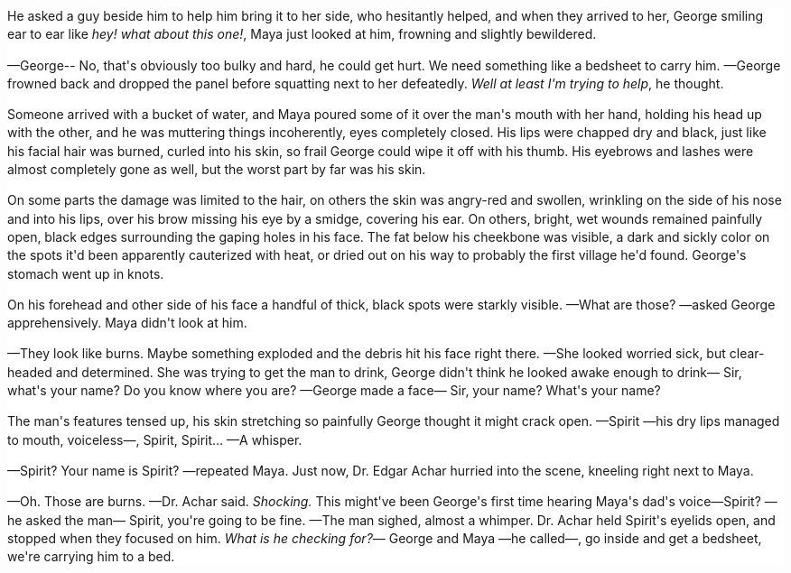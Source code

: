 He asked a guy beside him to help him bring it to her side, who hesitantly helped, and when they arrived to her, <span id="World building/N A M E S.md/mc_blue"/>George<span type="end"/> smiling ear to ear like *hey! what about this one!*, <span id="World building/N A M E S.md/blue_love_interest"/>Maya<span type="end"/> just looked at him, frowning and slightly bewildered.

—<span id="World building/N A M E S.md/mc_blue"/>George<span type="end"/>-- No, that's obviously too bulky and hard, he could get hurt. We need something like a bedsheet to carry him. —<span id="World building/N A M E S.md/mc_blue"/>George<span type="end"/> frowned back and dropped the panel before squatting next to her defeatedly. *Well at least I'm trying to help*, he thought.

Someone arrived with a bucket of water, and <span id="World building/N A M E S.md/blue_love_interest"/>Maya<span type="end"/> poured some of it over the man's mouth with her hand, holding his head up with the other, and he was muttering things incoherently, eyes completely closed. His lips were chapped dry and black, just like his facial hair was burned, curled into his skin, so frail <span id="World building/N A M E S.md/mc_blue"/>George<span type="end"/> could wipe it off with his thumb. His eyebrows and lashes were almost completely gone as well, but the worst part by far was his skin. 

On some parts the damage was limited to the hair, on others the skin was angry-red and swollen, wrinkling on the side of his nose and into his lips, over his brow missing his eye by a smidge, covering his ear. On others, bright, wet wounds remained painfully open, black edges surrounding the gaping holes in his face. The fat below his cheekbone was visible, a dark and sickly color on the spots it'd been apparently cauterized with heat, or dried out on his way to probably the first village he'd found. <span id="World building/N A M E S.md/mc_blue"/>George<span type="end"/>'s stomach went up in knots. 

On his forehead and other side of his face a handful of thick, black spots were starkly visible. —What are those? —asked <span id="World building/N A M E S.md/mc_blue"/>George<span type="end"/> apprehensively. <span id="World building/N A M E S.md/blue_love_interest"/>Maya<span type="end"/> didn't look at him.

—They look like burns. Maybe something exploded and the debris hit his face right there. —She looked worried sick, but clear-headed and determined. She was trying to get the man to drink, <span id="World building/N A M E S.md/mc_blue"/>George<span type="end"/> didn't think he looked awake enough to drink— Sir, what's your name? Do you know where you are? —<span id="World building/N A M E S.md/mc_blue"/>George<span type="end"/> made a face— Sir, your name? What's your name?

The man's features tensed up, his skin stretching so painfully <span id="World building/N A M E S.md/mc_blue"/>George<span type="end"/> thought it might crack open. —<span id="World building/N A M E S.md/green_horse"/>Spirit<span type="end"/> —his dry lips managed to mouth, voiceless—, <span id="World building/N A M E S.md/green_horse"/>Spirit<span type="end"/>, <span id="World building/N A M E S.md/green_horse"/>Spirit<span type="end"/>… —A whisper.

—<span id="World building/N A M E S.md/green_horse"/>Spirit<span type="end"/>? Your name is <span id="World building/N A M E S.md/green_horse"/>Spirit<span type="end"/>? —repeated <span id="World building/N A M E S.md/blue_love_interest"/>Maya<span type="end"/>. Just now, Dr. <span id="World building/N A M E S.md/blue_love_interest_dad"/>Edgar<span type="end"/> <span id="World building/N A M E S.md/blue_love_interest_lastname"/>Achar<span type="end"/> hurried into the scene, kneeling right next to <span id="World building/N A M E S.md/blue_love_interest"/>Maya<span type="end"/>.

—Oh. Those are burns. —Dr. <span id="World building/N A M E S.md/blue_love_interest_lastname"/>Achar<span type="end"/> said. *Shocking.* This might've been <span id="World building/N A M E S.md/mc_blue"/>George<span type="end"/>'s first time hearing <span id="World building/N A M E S.md/blue_love_interest"/>Maya<span type="end"/>'s dad's voice—<span id="World building/N A M E S.md/green_horse"/>Spirit<span type="end"/>? —he asked the man— <span id="World building/N A M E S.md/green_horse"/>Spirit<span type="end"/>, you're going to be fine. —The man sighed, almost a whimper. Dr. <span id="World building/N A M E S.md/blue_love_interest_lastname"/>Achar<span type="end"/> held <span id="World building/N A M E S.md/green_horse"/>Spirit<span type="end"/>'s eyelids open, and stopped when they focused on him. *What is he checking for?*— <span id="World building/N A M E S.md/mc_blue"/>George<span type="end"/> and <span id="World building/N A M E S.md/blue_love_interest"/>Maya<span type="end"/> —he called—, go inside and get a bedsheet, we're carrying him to a bed. 
